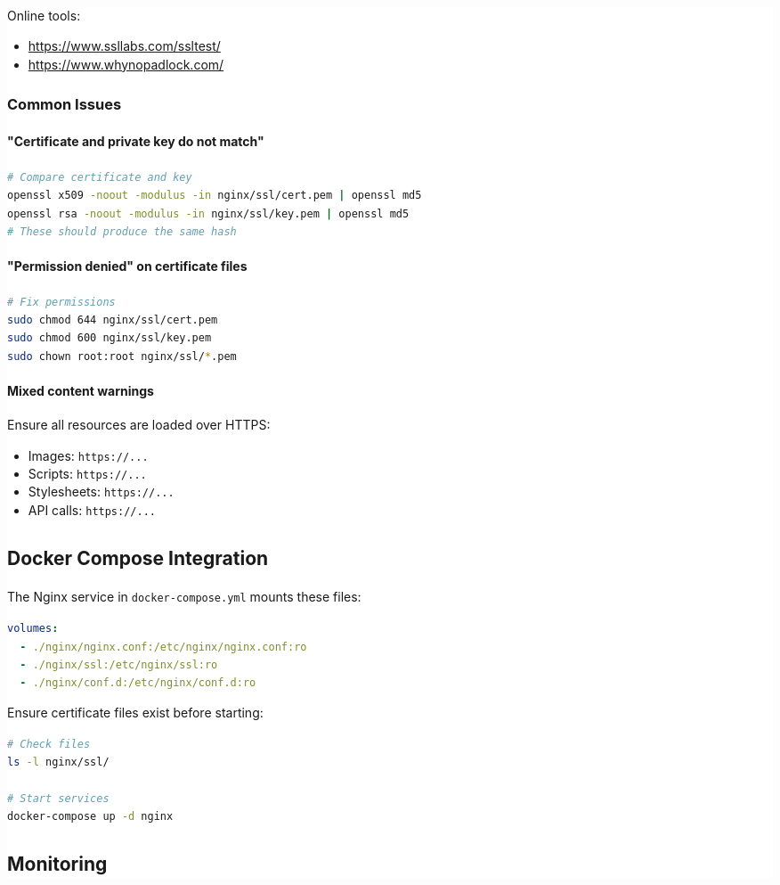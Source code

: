 Online tools:
- https://www.ssllabs.com/ssltest/
- https://www.whynopadlock.com/

### Common Issues

#### "Certificate and private key do not match"

```bash
# Compare certificate and key
openssl x509 -noout -modulus -in nginx/ssl/cert.pem | openssl md5
openssl rsa -noout -modulus -in nginx/ssl/key.pem | openssl md5
# These should produce the same hash
```

#### "Permission denied" on certificate files

```bash
# Fix permissions
sudo chmod 644 nginx/ssl/cert.pem
sudo chmod 600 nginx/ssl/key.pem
sudo chown root:root nginx/ssl/*.pem
```

#### Mixed content warnings

Ensure all resources are loaded over HTTPS:
- Images: `https://...`
- Scripts: `https://...`
- Stylesheets: `https://...`
- API calls: `https://...`

## Docker Compose Integration

The Nginx service in `docker-compose.yml` mounts these files:

```yaml
volumes:
  - ./nginx/nginx.conf:/etc/nginx/nginx.conf:ro
  - ./nginx/ssl:/etc/nginx/ssl:ro
  - ./nginx/conf.d:/etc/nginx/conf.d:ro
```

Ensure certificate files exist before starting:

```bash
# Check files
ls -l nginx/ssl/

# Start services
docker-compose up -d nginx
```

## Monitoring
